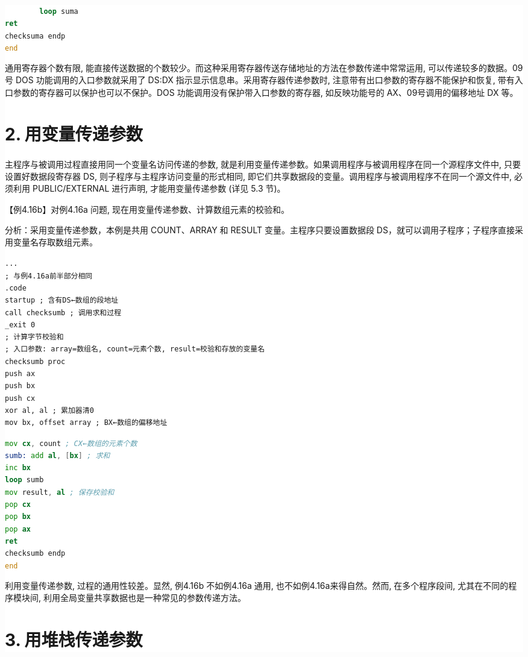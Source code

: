 ```asm
		loop suma
ret
checksuma endp
end
```

通用寄存器个数有限, 能直接传送数据的个数较少。而这种采用寄存器传送存储地址的方法在参数传递中常常运用, 可以传递较多的数据。09号 DOS 功能调用的入口参数就采用了 DS:DX 指示显示信息串。采用寄存器传递参数时, 注意带有出口参数的寄存器不能保护和恢复, 带有入口参数的寄存器可以保护也可以不保护。DOS 功能调用没有保护带入口参数的寄存器, 如反映功能号的 AX、09号调用的偏移地址 DX 等。

# 2. 用变量传递参数

主程序与被调用过程直接用同一个变量名访问传递的参数, 就是利用变量传递参数。如果调用程序与被调用程序在同一个源程序文件中, 只要设置好数据段寄存器 DS, 则子程序与主程序访问变量的形式相同, 即它们共享数据段的变量。调用程序与被调用程序不在同一个源文件中, 必须利用 PUBLIC/EXTERNAL 进行声明, 才能用变量传递参数 (详见 5.3 节)。

【例4.16b】对例4.16a 问题, 现在用变量传递参数、计算数组元素的校验和。

分析：采用变量传递参数，本例是共用 COUNT、ARRAY 和 RESULT 变量。主程序只要设置数据段 DS，就可以调用子程序；子程序直接采用变量名存取数组元素。

```txt
...
; 与例4.16a前半部分相同
.code
startup ; 含有DS←数组的段地址
call checksumb ; 调用求和过程
_exit 0
; 计算字节校验和
; 入口参数: array=数组名, count=元素个数, result=校验和存放的变量名
checksumb proc
push ax
push bx
push cx
xor al, al ; 累加器清0
mov bx, offset array ; BX←数组的偏移地址
```

```asm
mov cx, count ; CX←数组的元素个数  
sumb: add al, [bx] ; 求和  
inc bx  
loop sumb  
mov result, al ; 保存校验和  
pop cx  
pop bx  
pop ax  
ret  
checksumb endp  
end
```

利用变量传递参数, 过程的通用性较差。显然, 例4.16b 不如例4.16a 通用, 也不如例4.16a来得自然。然而, 在多个程序段间, 尤其在不同的程序模块间, 利用全局变量共享数据也是一种常见的参数传递方法。

# 3. 用堆栈传递参数
